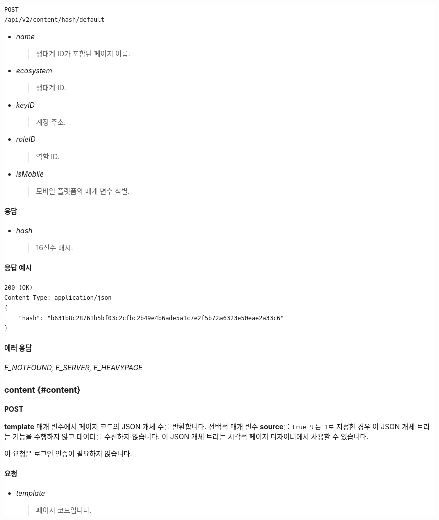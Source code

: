 
``` text
POST
/api/v2/content/hash/default
```

- *name*

    > 생태계 ID가 포함된 페이지 이름.

- *ecosystem*

    > 생태계 ID.

- *keyID*

    > 계정 주소.

- *roleID*

    > 역할 ID.

- *isMobile*

    > 모바일 플랫폼의 매개 변수 식별.

#### 응답

- *hash*

    > 16진수 해시.

#### 응답 예시

``` text
200 (OK)
Content-Type: application/json
{
    "hash": "b631b8c28761b5bf03c2cfbc2b49e4b6ade5a1c7e2f5b72a6323e50eae2a33c6"
} 
```

#### 에러 응답

*E_NOTFOUND, E_SERVER, E_HEAVYPAGE*

### content {#content}

**POST**

**template** 매개 변수에서 페이지 코드의 JSON 개체 수를 반환합니다. 선택적 매개 변수 **source**를 `true 또는 1`로 지정한 경우 이 JSON 개체 트리는 기능을 수행하지 않고 데이터를 수신하지 않습니다. 이 JSON 개체 트리는 시각적 페이지 디자이너에서 사용할 수 있습니다.

이 요청은 로그인 인증이 필요하지 않습니다.

#### 요청

- *template*

    > 페이지 코드입니다.
